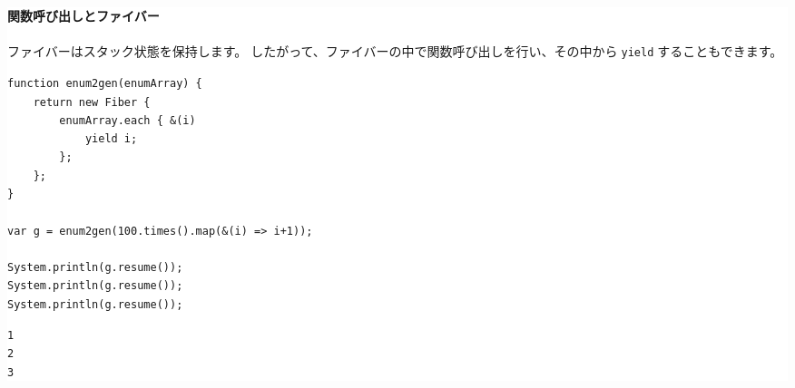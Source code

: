 #### 関数呼び出しとファイバー

ファイバーはスタック状態を保持します。
したがって、ファイバーの中で関数呼び出しを行い、その中から `yield` することもできます。

```kinx
function enum2gen(enumArray) {
    return new Fiber {
        enumArray.each { &(i)
            yield i;
        };
    };
}

var g = enum2gen(100.times().map(&(i) => i+1));

System.println(g.resume());
System.println(g.resume());
System.println(g.resume());
```

```console
1
2
3
```
